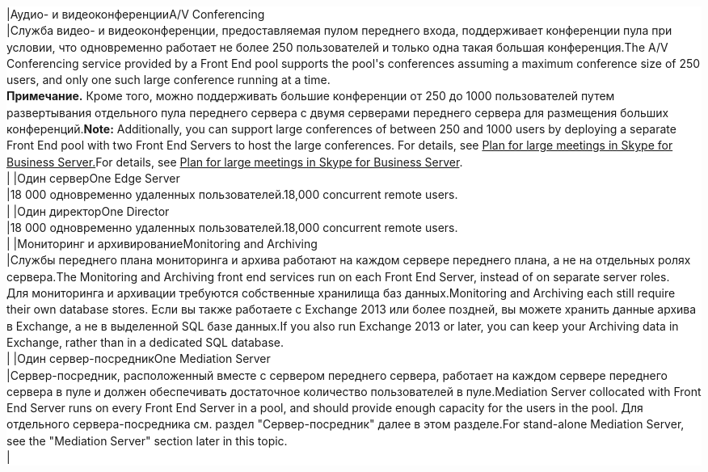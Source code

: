 |<span data-ttu-id="b573c-133">Аудио- и видеоконференции</span><span class="sxs-lookup"><span data-stu-id="b573c-133">A/V Conferencing</span></span>  <br/> |<span data-ttu-id="b573c-134">Служба видео- и видеоконференции, предоставляемая пулом переднего входа, поддерживает конференции пула при условии, что одновременно работает не более 250 пользователей и только одна такая большая конференция.</span><span class="sxs-lookup"><span data-stu-id="b573c-134">The A/V Conferencing service provided by a Front End pool supports the pool's conferences assuming a maximum conference size of 250 users, and only one such large conference running at a time.</span></span>  <br/> <span data-ttu-id="b573c-135">**Примечание.** Кроме того, можно поддерживать большие конференции от 250 до 1000 пользователей путем развертывания отдельного пула переднего сервера с двумя серверами переднего сервера для размещения больших конференций.</span><span class="sxs-lookup"><span data-stu-id="b573c-135">**Note:** Additionally, you can support large conferences of between 250 and 1000 users by deploying a separate Front End pool with two Front End Servers to host the large conferences.</span></span> <span data-ttu-id="b573c-136">For details, see [Plan for large meetings in Skype for Business Server.](../../SfbServer/plan-your-deployment/conferencing/large-meetings.md)</span><span class="sxs-lookup"><span data-stu-id="b573c-136">For details, see [Plan for large meetings in Skype for Business Server](../../SfbServer/plan-your-deployment/conferencing/large-meetings.md).</span></span> <br/> |
|<span data-ttu-id="b573c-137">Один сервер</span><span class="sxs-lookup"><span data-stu-id="b573c-137">One Edge Server</span></span>  <br/> |<span data-ttu-id="b573c-138">18 000 одновременно удаленных пользователей.</span><span class="sxs-lookup"><span data-stu-id="b573c-138">18,000 concurrent remote users.</span></span>  <br/> |
|<span data-ttu-id="b573c-139">Один директор</span><span class="sxs-lookup"><span data-stu-id="b573c-139">One Director</span></span>  <br/> |<span data-ttu-id="b573c-140">18 000 одновременно удаленных пользователей.</span><span class="sxs-lookup"><span data-stu-id="b573c-140">18,000 concurrent remote users.</span></span>  <br/> |
|<span data-ttu-id="b573c-141">Мониторинг и архивирование</span><span class="sxs-lookup"><span data-stu-id="b573c-141">Monitoring and Archiving</span></span>  <br/> |<span data-ttu-id="b573c-142">Службы переднего плана мониторинга и архива работают на каждом сервере переднего плана, а не на отдельных ролях сервера.</span><span class="sxs-lookup"><span data-stu-id="b573c-142">The Monitoring and Archiving front end services run on each Front End Server, instead of on separate server roles.</span></span>  <br/> <span data-ttu-id="b573c-143">Для мониторинга и архивации требуются собственные хранилища баз данных.</span><span class="sxs-lookup"><span data-stu-id="b573c-143">Monitoring and Archiving each still require their own database stores.</span></span> <span data-ttu-id="b573c-144">Если вы также работаете с Exchange 2013 или более поздней, вы можете хранить данные архива в Exchange, а не в выделенной SQL базе данных.</span><span class="sxs-lookup"><span data-stu-id="b573c-144">If you also run Exchange 2013 or later, you can keep your Archiving data in Exchange, rather than in a dedicated SQL database.</span></span>  <br/> |
|<span data-ttu-id="b573c-145">Один сервер-посредник</span><span class="sxs-lookup"><span data-stu-id="b573c-145">One Mediation Server</span></span>  <br/> |<span data-ttu-id="b573c-146">Сервер-посредник, расположенный вместе с сервером переднего сервера, работает на каждом сервере переднего сервера в пуле и должен обеспечивать достаточное количество пользователей в пуле.</span><span class="sxs-lookup"><span data-stu-id="b573c-146">Mediation Server collocated with Front End Server runs on every Front End Server in a pool, and should provide enough capacity for the users in the pool.</span></span> <span data-ttu-id="b573c-147">Для отдельного сервера-посредника см. раздел "Сервер-посредник" далее в этом разделе.</span><span class="sxs-lookup"><span data-stu-id="b573c-147">For stand-alone Mediation Server, see the "Mediation Server" section later in this topic.</span></span>  <br/> |
